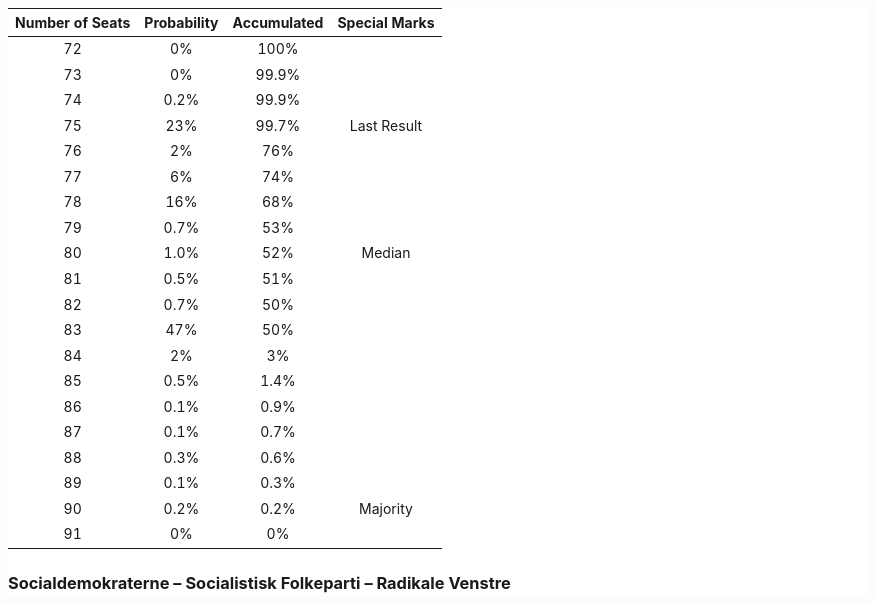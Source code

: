 | Number of Seats | Probability | Accumulated | Special Marks |
|:---------------:|:-----------:|:-----------:|:-------------:|
| 72 | 0% | 100% |  |
| 73 | 0% | 99.9% |  |
| 74 | 0.2% | 99.9% |  |
| 75 | 23% | 99.7% | Last Result |
| 76 | 2% | 76% |  |
| 77 | 6% | 74% |  |
| 78 | 16% | 68% |  |
| 79 | 0.7% | 53% |  |
| 80 | 1.0% | 52% | Median |
| 81 | 0.5% | 51% |  |
| 82 | 0.7% | 50% |  |
| 83 | 47% | 50% |  |
| 84 | 2% | 3% |  |
| 85 | 0.5% | 1.4% |  |
| 86 | 0.1% | 0.9% |  |
| 87 | 0.1% | 0.7% |  |
| 88 | 0.3% | 0.6% |  |
| 89 | 0.1% | 0.3% |  |
| 90 | 0.2% | 0.2% | Majority |
| 91 | 0% | 0% |  |

### Socialdemokraterne – Socialistisk Folkeparti – Radikale Venstre
